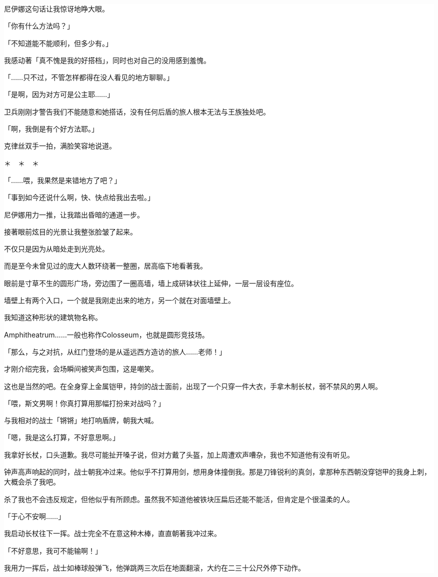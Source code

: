 尼伊娜这句话让我惊讶地睁大眼。

「你有什么方法吗？」

「不知道能不能顺利，但多少有。」

我感动著「真不愧是我的好搭档」，同时也对自己的没用感到羞愧。

「……只不过，不管怎样都得在没人看见的地方聊聊。」

「是啊，因为对方可是公主耶……」

卫兵刚刚才警告我们不能随意和她搭话，没有任何后盾的旅人根本无法与王族独处吧。

「啊，我倒是有个好方法耶。」

克律丝双手一拍，满脸笑容地说道。

＊　＊　＊

「……喂，我果然是来错地方了吧？」

「事到如今还说什么啊，快、快点给我出去啦。」

尼伊娜用力一推，让我踏出昏暗的通道一步。

接著眼前炫目的光景让我整张脸皱了起来。

不仅只是因为从暗处走到光亮处。

而是至今未曾见过的庞大人数环绕著一整圈，居高临下地看著我。

眼前是寸草不生的圆形广场，旁边围了一圈高墙，墙上成研钵状往上延伸，一层一层设有座位。

墙壁上有两个入口，一个就是我刚走出来的地方，另一个就在对面墙壁上。

我知道这种形状的建筑物名称。

Amphitheatrum……一般也称作Colosseum，也就是圆形竞技场。

「那么，与之对抗，从红门登场的是从遥远西方造访的旅人……老师！」

才刚介绍完我，会场瞬间被笑声包围，这是嘲笑。

这也是当然的吧。在全身穿上金属铠甲，持剑的战士面前，出现了一个只穿一件大衣，手拿木制长杖，弱不禁风的男人啊。

「喂，斯文男啊！你真打算用那幅打扮来对战吗？」

与我相对的战士「锵锵」地打响盾牌，朝我大喊。

「嗯，我是这么打算，不好意思啊。」

我拿好长杖，口头道歉。我尽可能扯开嗓子说，但对方戴了头盔，加上周遭欢声嘈杂，我也不知道他有没有听见。

钟声高声响起的同时，战士朝我冲过来。他似乎不打算用剑，想用身体撞倒我。那是刀锋锐利的真剑，拿那种东西朝没穿铠甲的我身上刺，大概会杀了我吧。

杀了我也不会违反规定，但他似乎有所顾虑。虽然我不知道他被铁块压扁后还能不能活，但肯定是个很温柔的人。

「于心不安啊……」

我启动长杖往下一挥。战士完全不在意这种木棒，直直朝著我冲过来。

「不好意思，我可不能输啊！」

我用力一挥后，战士如棒球般弹飞，他弹跳两三次后在地面翻滚，大约在二三十公尺外停下动作。
